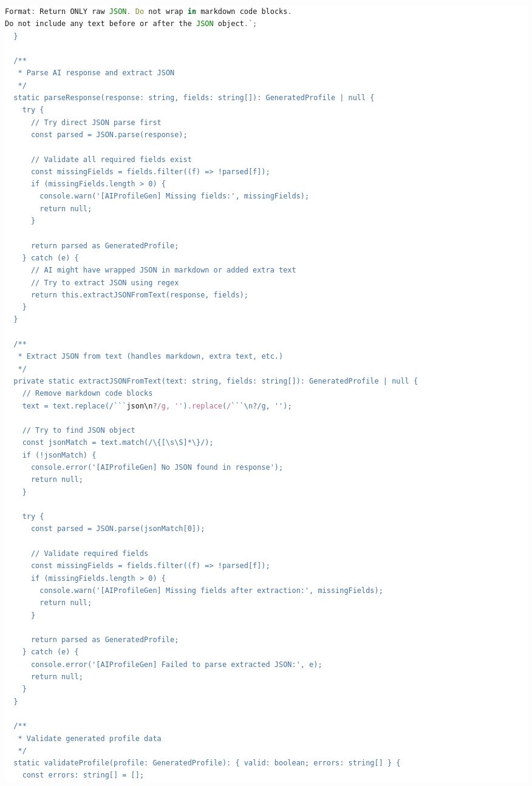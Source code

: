 ```typescript
Format: Return ONLY raw JSON. Do not wrap in markdown code blocks.
Do not include any text before or after the JSON object.`;
  }

  /**
   * Parse AI response and extract JSON
   */
  static parseResponse(response: string, fields: string[]): GeneratedProfile | null {
    try {
      // Try direct JSON parse first
      const parsed = JSON.parse(response);

      // Validate all required fields exist
      const missingFields = fields.filter((f) => !parsed[f]);
      if (missingFields.length > 0) {
        console.warn('[AIProfileGen] Missing fields:', missingFields);
        return null;
      }

      return parsed as GeneratedProfile;
    } catch (e) {
      // AI might have wrapped JSON in markdown or added extra text
      // Try to extract JSON using regex
      return this.extractJSONFromText(response, fields);
    }
  }

  /**
   * Extract JSON from text (handles markdown, extra text, etc.)
   */
  private static extractJSONFromText(text: string, fields: string[]): GeneratedProfile | null {
    // Remove markdown code blocks
    text = text.replace(/```json\n?/g, '').replace(/```\n?/g, '');

    // Try to find JSON object
    const jsonMatch = text.match(/\{[\s\S]*\}/);
    if (!jsonMatch) {
      console.error('[AIProfileGen] No JSON found in response');
      return null;
    }

    try {
      const parsed = JSON.parse(jsonMatch[0]);

      // Validate required fields
      const missingFields = fields.filter((f) => !parsed[f]);
      if (missingFields.length > 0) {
        console.warn('[AIProfileGen] Missing fields after extraction:', missingFields);
        return null;
      }

      return parsed as GeneratedProfile;
    } catch (e) {
      console.error('[AIProfileGen] Failed to parse extracted JSON:', e);
      return null;
    }
  }

  /**
   * Validate generated profile data
   */
  static validateProfile(profile: GeneratedProfile): { valid: boolean; errors: string[] } {
    const errors: string[] = [];
```